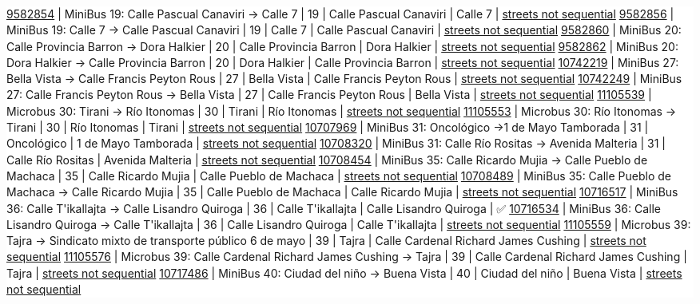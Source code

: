 [9582854](https://www.openstreetmap.org/relation/9582854) | MiniBus 19: Calle Pascual Canaviri → Calle 7 | 19 | Calle Pascual Canaviri | Calle 7 | [streets not sequential](https://overpass-turbo.eu/?Q=//streets%20not%20sequential%0Arel(9582854);out%20geom;%0Away(80625082);out%20geom;%0Away(220594686);out%20geom;&R)
[9582856](https://www.openstreetmap.org/relation/9582856) | MiniBus 19: Calle 7 → Calle Pascual Canaviri | 19 | Calle 7 | Calle Pascual Canaviri | [streets not sequential](https://overpass-turbo.eu/?Q=//streets%20not%20sequential%0Arel(9582856);out%20geom;%0Away(773010895);out%20geom;%0Away(321323192);out%20geom;&R)
[9582860](https://www.openstreetmap.org/relation/9582860) | MiniBus 20: Calle Provincia Barron → Dora Halkier | 20 | Calle Provincia Barron | Dora Halkier | [streets not sequential](https://overpass-turbo.eu/?Q=//streets%20not%20sequential%0Arel(9582860);out%20geom;%0Away(342323589);out%20geom;%0Away(976148407);out%20geom;&R)
[9582862](https://www.openstreetmap.org/relation/9582862) | MiniBus 20: Dora Halkier → Calle Provincia Barron | 20 | Dora Halkier | Calle Provincia Barron | [streets not sequential](https://overpass-turbo.eu/?Q=//streets%20not%20sequential%0Arel(9582862);out%20geom;%0Away(773010895);out%20geom;%0Away(321323192);out%20geom;&R)
[10742219](https://www.openstreetmap.org/relation/10742219) | MiniBus 27: Bella Vista → Calle Francis Peyton Rous | 27 | Bella Vista | Calle Francis Peyton Rous | [streets not sequential](https://overpass-turbo.eu/?Q=//streets%20not%20sequential%0Arel(10742219);out%20geom;%0Away(681746906);out%20geom;%0Away(193822944);out%20geom;&R)
[10742249](https://www.openstreetmap.org/relation/10742249) | MiniBus 27: Calle Francis Peyton Rous → Bella Vista | 27 | Calle Francis Peyton Rous | Bella Vista | [streets not sequential](https://overpass-turbo.eu/?Q=//streets%20not%20sequential%0Arel(10742249);out%20geom;%0Away(681748270);out%20geom;%0Away(681748269);out%20geom;&R)
[11105539](https://www.openstreetmap.org/relation/11105539) | Microbus 30: Tirani → Río Itonomas | 30 | Tirani | Río Itonomas | [streets not sequential](https://overpass-turbo.eu/?Q=//streets%20not%20sequential%0Arel(11105539);out%20geom;%0Away(911701629);out%20geom;%0Away(323997844);out%20geom;&R)
[11105553](https://www.openstreetmap.org/relation/11105553) | Microbus 30: Río Itonomas → Tirani | 30 | Río Itonomas | Tirani | [streets not sequential](https://overpass-turbo.eu/?Q=//streets%20not%20sequential%0Arel(11105553);out%20geom;%0Away(324108444);out%20geom;%0Away(912618893);out%20geom;&R)
[10707969](https://www.openstreetmap.org/relation/10707969) | MiniBus 31: Oncológico →1 de Mayo Tamborada | 31 | Oncológico | 1 de Mayo Tamborada | [streets not sequential](https://overpass-turbo.eu/?Q=//streets%20not%20sequential%0Arel(10707969);out%20geom;%0Away(975910380);out%20geom;%0Away(315707942);out%20geom;&R)
[10708320](https://www.openstreetmap.org/relation/10708320) | MiniBus 31: Calle Río Rositas → Avenida Malteria | 31 | Calle Río Rositas | Avenida Malteria | [streets not sequential](https://overpass-turbo.eu/?Q=//streets%20not%20sequential%0Arel(10708320);out%20geom;%0Away(360180956);out%20geom;%0Away(679617595);out%20geom;&R)
[10708454](https://www.openstreetmap.org/relation/10708454) | MiniBus 35: Calle Ricardo Mujia → Calle Pueblo de Machaca | 35 | Calle Ricardo Mujia | Calle Pueblo de Machaca | [streets not sequential](https://overpass-turbo.eu/?Q=//streets%20not%20sequential%0Arel(10708454);out%20geom;%0Away(361917775);out%20geom;%0Away(804654862);out%20geom;&R)
[10708489](https://www.openstreetmap.org/relation/10708489) | MiniBus 35: Calle Pueblo de Machaca → Calle Ricardo Mujia | 35 | Calle Pueblo de Machaca | Calle Ricardo Mujia | [streets not sequential](https://overpass-turbo.eu/?Q=//streets%20not%20sequential%0Arel(10708489);out%20geom;%0Away(679077368);out%20geom;%0Away(911074439);out%20geom;&R)
[10716517](https://www.openstreetmap.org/relation/10716517) | MiniBus 36: Calle T'ikallajta → Calle Lisandro Quiroga | 36 | Calle T'ikallajta | Calle Lisandro Quiroga | ✅
[10716534](https://www.openstreetmap.org/relation/10716534) | MiniBus 36: Calle Lisandro Quiroga → Calle T'ikallajta | 36 | Calle Lisandro Quiroga | Calle T'ikallajta | [streets not sequential](https://overpass-turbo.eu/?Q=//streets%20not%20sequential%0Arel(10716534);out%20geom;%0Away(321138256);out%20geom;%0Away(163666400);out%20geom;&R)
[11105559](https://www.openstreetmap.org/relation/11105559) | Microbus 39: Tajra → Sindicato mixto de transporte público 6 de mayo | 39 | Tajra | Calle Cardenal Richard James Cushing | [streets not sequential](https://overpass-turbo.eu/?Q=//streets%20not%20sequential%0Arel(11105559);out%20geom;%0Away(662560346);out%20geom;%0Away(361919409);out%20geom;&R)
[11105576](https://www.openstreetmap.org/relation/11105576) | Microbus 39: Calle Cardenal Richard James Cushing → Tajra | 39 | Calle Cardenal Richard James Cushing | Tajra | [streets not sequential](https://overpass-turbo.eu/?Q=//streets%20not%20sequential%0Arel(11105576);out%20geom;%0Away(387399699);out%20geom;%0Away(44097840);out%20geom;&R)
[10717486](https://www.openstreetmap.org/relation/10717486) | MiniBus 40: Ciudad del niño → Buena Vista | 40 | Ciudad del niño | Buena Vista | [streets not sequential](https://overpass-turbo.eu/?Q=//streets%20not%20sequential%0Arel(10717486);out%20geom;%0Away(262093012);out%20geom;%0Away(604407090);out%20geom;&R)